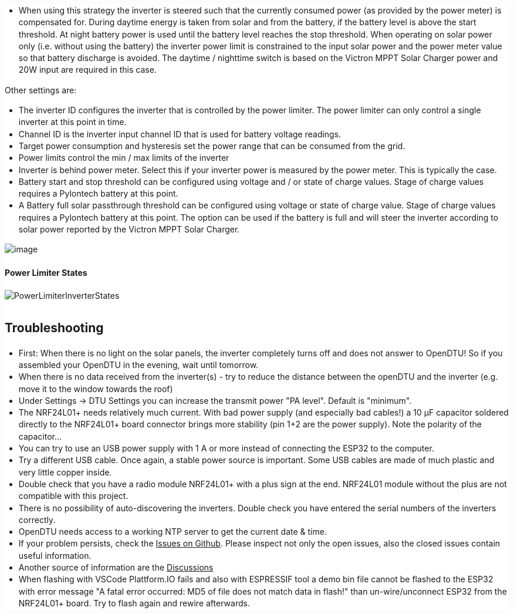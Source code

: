   * When using this strategy the inverter is steered such that the currently consumed power (as provided by the power meter) is compensated for. During daytime energy is taken from solar and from the battery, if the battery level is above the start threshold. At night battery power is used until the battery level reaches the stop threshold. When operating on solar power only (i.e. without using the battery) the inverter power limit is constrained to the input solar power and the power meter value so that battery discharge is avoided. The daytime / nighttime switch is based on the Victron MPPT Solar Charger power and 20W input are required in this case. 

Other settings are:
* The inverter ID configures the inverter that is controlled by the power limiter. The power limiter can only control a single inverter at this point in time.
* Channel ID is the inverter input channel ID that is used for battery voltage readings.
* Target power consumption and hysteresis set the power range that can be consumed from the grid.
* Power limits control the min / max limits of the inverter
* Inverter is behind power meter. Select this if your inverter power is measured by the power meter. This is typically the case.
* Battery start and stop threshold can be configured using voltage and / or state of charge values. Stage of charge values requires a Pylontech battery at this point.
* A Battery full solar passthrough threshold can be configured using voltage or state of charge value. Stage of charge values requires a Pylontech battery at this point. The option can be used if the battery is full and will steer the inverter according to solar power reported by the Victron MPPT Solar Charger. 

![image](https://user-images.githubusercontent.com/59169507/222155765-9fff47a4-8ffa-42cf-8671-6359288e0cab.png)

#### Power Limiter States
![PowerLimiterInverterStates](https://github.com/helgeerbe/OpenDTU-OnBattery/blob/development/docs/PowerLimiterInverterStates.png)


## Troubleshooting

* First: When there is no light on the solar panels, the inverter completely turns off and does not answer to OpenDTU! So if you assembled your OpenDTU in the evening, wait until tomorrow.
* When there is no data received from the inverter(s) - try to reduce the distance between the openDTU and the inverter (e.g. move it to the window towards the roof)
* Under Settings -> DTU Settings you can increase the transmit power "PA level". Default is "minimum".
* The NRF24L01+ needs relatively much current. With bad power supply (and especially bad cables!) a 10 µF capacitor soldered directly to the NRF24L01+ board connector brings more stability (pin 1+2 are the power supply). Note the polarity of the capacitor…
* You can try to use an USB power supply with 1 A or more instead of connecting the ESP32 to the computer.
* Try a different USB cable. Once again, a stable power source is important. Some USB cables are made of much plastic and very little copper inside.
* Double check that you have a radio module NRF24L01+ with a plus sign at the end. NRF24L01 module without the plus are not compatible with this project.
* There is no possibility of auto-discovering the inverters. Double check you have entered the serial numbers of the inverters correctly.
* OpenDTU needs access to a working NTP server to get the current date & time.
* If your problem persists, check the  [Issues on Github](https://github.com/tbnobody/OpenDTU/issues). Please inspect not only the open issues, also the closed issues contain useful information.
* Another source of information are the [Discussions](https://github.com/tbnobody/OpenDTU/discussions/)
* When flashing with VSCode Plattform.IO fails and also with ESPRESSIF tool a demo bin file cannot be flashed to the ESP32 with error message "A fatal error occurred: MD5 of file does not match data in flash!" than un-wire/unconnect ESP32 from the NRF24L01+ board. Try to flash again and rewire afterwards.
